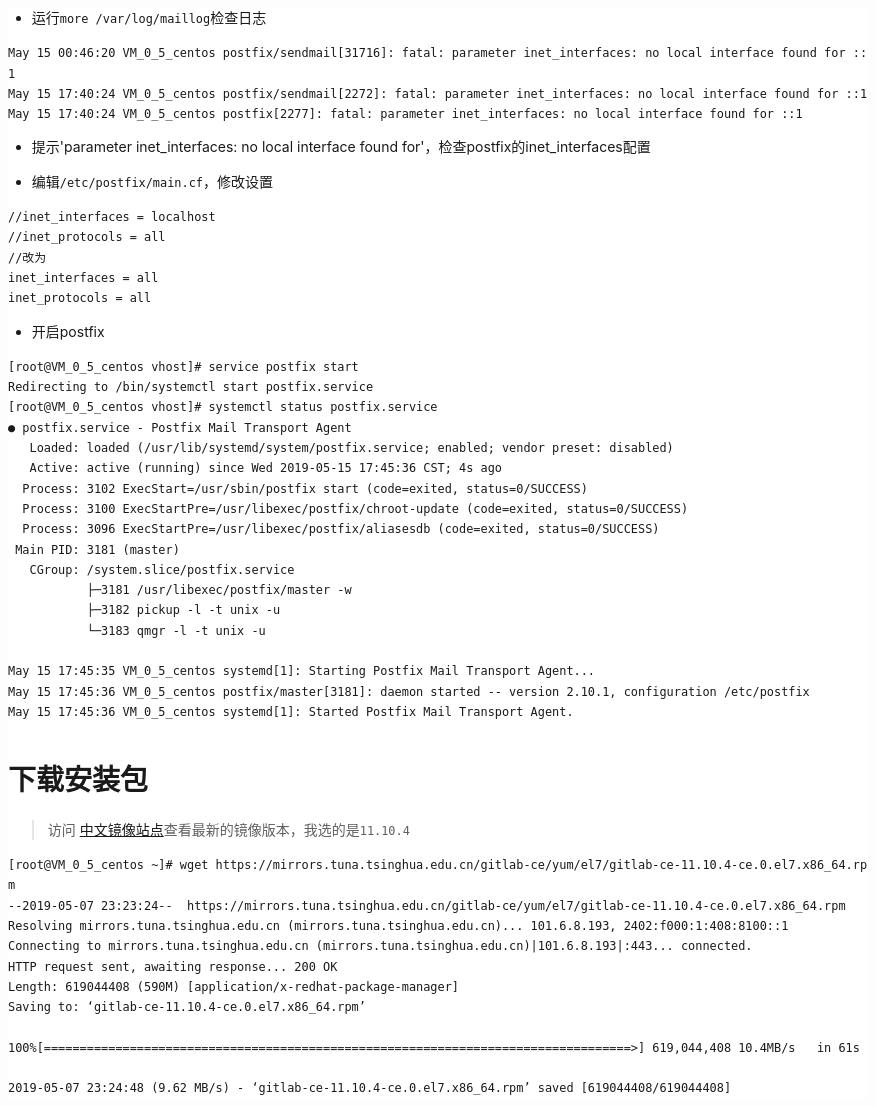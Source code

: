 - 运行`more /var/log/maillog`检查日志
```
May 15 00:46:20 VM_0_5_centos postfix/sendmail[31716]: fatal: parameter inet_interfaces: no local interface found for ::1
May 15 17:40:24 VM_0_5_centos postfix/sendmail[2272]: fatal: parameter inet_interfaces: no local interface found for ::1
May 15 17:40:24 VM_0_5_centos postfix[2277]: fatal: parameter inet_interfaces: no local interface found for ::1
```

- 提示'parameter inet_interfaces: no local interface found for'，检查postfix的inet_interfaces配置


- 编辑`/etc/postfix/main.cf`，修改设置
```
//inet_interfaces = localhost
//inet_protocols = all
//改为
inet_interfaces = all
inet_protocols = all
```

- 开启postfix
```
[root@VM_0_5_centos vhost]# service postfix start
Redirecting to /bin/systemctl start postfix.service
[root@VM_0_5_centos vhost]# systemctl status postfix.service
● postfix.service - Postfix Mail Transport Agent
   Loaded: loaded (/usr/lib/systemd/system/postfix.service; enabled; vendor preset: disabled)
   Active: active (running) since Wed 2019-05-15 17:45:36 CST; 4s ago
  Process: 3102 ExecStart=/usr/sbin/postfix start (code=exited, status=0/SUCCESS)
  Process: 3100 ExecStartPre=/usr/libexec/postfix/chroot-update (code=exited, status=0/SUCCESS)
  Process: 3096 ExecStartPre=/usr/libexec/postfix/aliasesdb (code=exited, status=0/SUCCESS)
 Main PID: 3181 (master)
   CGroup: /system.slice/postfix.service
           ├─3181 /usr/libexec/postfix/master -w
           ├─3182 pickup -l -t unix -u
           └─3183 qmgr -l -t unix -u

May 15 17:45:35 VM_0_5_centos systemd[1]: Starting Postfix Mail Transport Agent...
May 15 17:45:36 VM_0_5_centos postfix/master[3181]: daemon started -- version 2.10.1, configuration /etc/postfix
May 15 17:45:36 VM_0_5_centos systemd[1]: Started Postfix Mail Transport Agent.
```


# 下载安装包
> 访问 [中文镜像站点](https://mirrors.tuna.tsinghua.edu.cn/gitlab-ce/yum/el7/)查看最新的镜像版本，我选的是`11.10.4`
```
[root@VM_0_5_centos ~]# wget https://mirrors.tuna.tsinghua.edu.cn/gitlab-ce/yum/el7/gitlab-ce-11.10.4-ce.0.el7.x86_64.rpm
--2019-05-07 23:23:24--  https://mirrors.tuna.tsinghua.edu.cn/gitlab-ce/yum/el7/gitlab-ce-11.10.4-ce.0.el7.x86_64.rpm
Resolving mirrors.tuna.tsinghua.edu.cn (mirrors.tuna.tsinghua.edu.cn)... 101.6.8.193, 2402:f000:1:408:8100::1
Connecting to mirrors.tuna.tsinghua.edu.cn (mirrors.tuna.tsinghua.edu.cn)|101.6.8.193|:443... connected.
HTTP request sent, awaiting response... 200 OK
Length: 619044408 (590M) [application/x-redhat-package-manager]
Saving to: ‘gitlab-ce-11.10.4-ce.0.el7.x86_64.rpm’

100%[==================================================================================>] 619,044,408 10.4MB/s   in 61s

2019-05-07 23:24:48 (9.62 MB/s) - ‘gitlab-ce-11.10.4-ce.0.el7.x86_64.rpm’ saved [619044408/619044408]
```